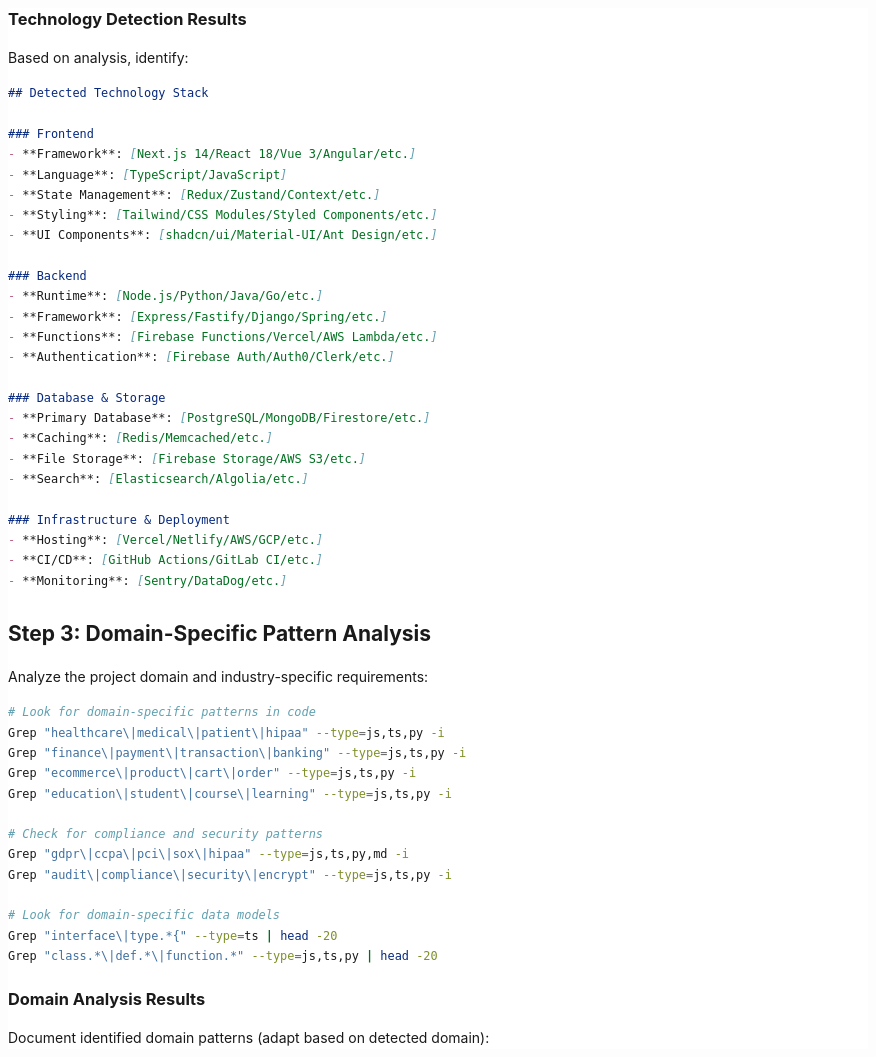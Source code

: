 ### Technology Detection Results
Based on analysis, identify:

```markdown
## Detected Technology Stack

### Frontend
- **Framework**: [Next.js 14/React 18/Vue 3/Angular/etc.]
- **Language**: [TypeScript/JavaScript]
- **State Management**: [Redux/Zustand/Context/etc.]
- **Styling**: [Tailwind/CSS Modules/Styled Components/etc.]
- **UI Components**: [shadcn/ui/Material-UI/Ant Design/etc.]

### Backend
- **Runtime**: [Node.js/Python/Java/Go/etc.]
- **Framework**: [Express/Fastify/Django/Spring/etc.]
- **Functions**: [Firebase Functions/Vercel/AWS Lambda/etc.]
- **Authentication**: [Firebase Auth/Auth0/Clerk/etc.]

### Database & Storage
- **Primary Database**: [PostgreSQL/MongoDB/Firestore/etc.]
- **Caching**: [Redis/Memcached/etc.]
- **File Storage**: [Firebase Storage/AWS S3/etc.]
- **Search**: [Elasticsearch/Algolia/etc.]

### Infrastructure & Deployment
- **Hosting**: [Vercel/Netlify/AWS/GCP/etc.]
- **CI/CD**: [GitHub Actions/GitLab CI/etc.]
- **Monitoring**: [Sentry/DataDog/etc.]
```

## Step 3: Domain-Specific Pattern Analysis

Analyze the project domain and industry-specific requirements:

```bash
# Look for domain-specific patterns in code
Grep "healthcare\|medical\|patient\|hipaa" --type=js,ts,py -i
Grep "finance\|payment\|transaction\|banking" --type=js,ts,py -i
Grep "ecommerce\|product\|cart\|order" --type=js,ts,py -i
Grep "education\|student\|course\|learning" --type=js,ts,py -i

# Check for compliance and security patterns
Grep "gdpr\|ccpa\|pci\|sox\|hipaa" --type=js,ts,py,md -i
Grep "audit\|compliance\|security\|encrypt" --type=js,ts,py -i

# Look for domain-specific data models
Grep "interface\|type.*{" --type=ts | head -20
Grep "class.*\|def.*\|function.*" --type=js,ts,py | head -20
```

### Domain Analysis Results
Document identified domain patterns (adapt based on detected domain):

